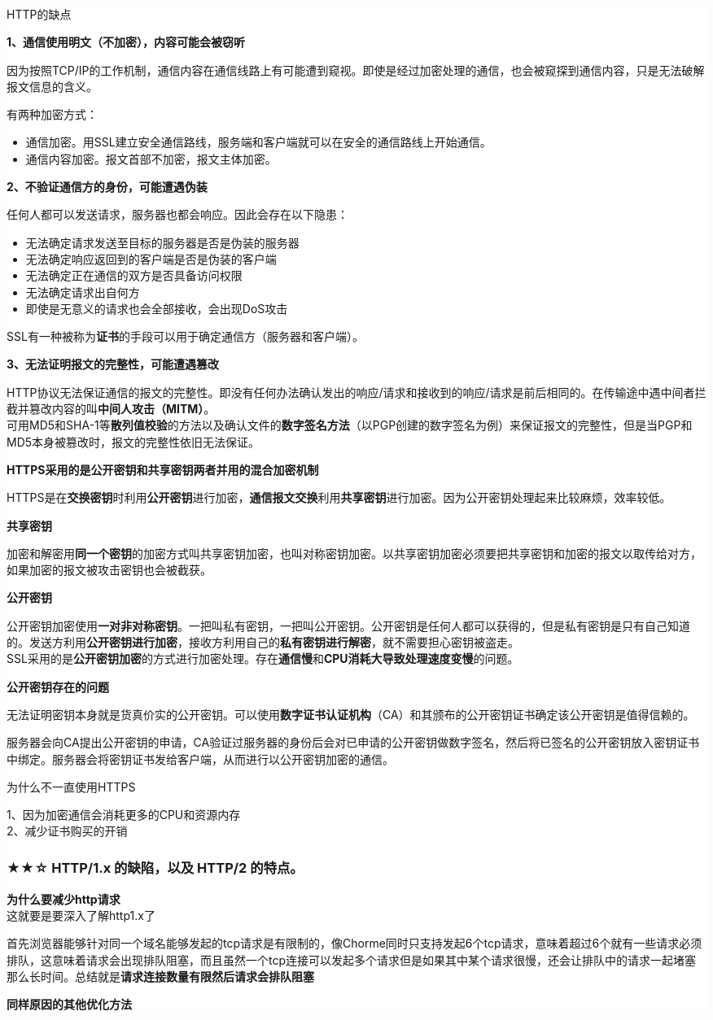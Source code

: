 HTTP的缺点

**1、通信使用明文（不加密），内容可能会被窃听**

因为按照TCP/IP的工作机制，通信内容在通信线路上有可能遭到窥视。即使是经过加密处理的通信，也会被窥探到通信内容，只是无法破解报文信息的含义。

有两种加密方式：

* 通信加密。用SSL建立安全通信路线，服务端和客户端就可以在安全的通信路线上开始通信。
* 通信内容加密。报文首部不加密，报文主体加密。

**2、不验证通信方的身份，可能遭遇伪装**

任何人都可以发送请求，服务器也都会响应。因此会存在以下隐患：

* 无法确定请求发送至目标的服务器是否是伪装的服务器
* 无法确定响应返回到的客户端是否是伪装的客户端
* 无法确定正在通信的双方是否具备访问权限
* 无法确定请求出自何方
* 即使是无意义的请求也会全部接收，会出现DoS攻击

SSL有一种被称为**证书**的手段可以用于确定通信方（服务器和客户端）。

**3、无法证明报文的完整性，可能遭遇篡改**

HTTP协议无法保证通信的报文的完整性。即没有任何办法确认发出的响应/请求和接收到的响应/请求是前后相同的。在传输途中遇中间者拦截并篡改内容的叫**中间人攻击（MITM）**。  
可用MD5和SHA-1等**散列值校验**的方法以及确认文件的**数字签名方法**（以PGP创建的数字签名为例）来保证报文的完整性，但是当PGP和MD5本身被篡改时，报文的完整性依旧无法保证。

**HTTPS采用的是公开密钥和共享密钥两者并用的混合加密机制**

HTTPS是在**交换密钥**时利用**公开密钥**进行加密，**通信报文交换**利用**共享密钥**进行加密。因为公开密钥处理起来比较麻烦，效率较低。

**共享密钥**

加密和解密用**同一个密钥**的加密方式叫共享密钥加密，也叫对称密钥加密。以共享密钥加密必须要把共享密钥和加密的报文以取传给对方，如果加密的报文被攻击密钥也会被截获。

**公开密钥**

公开密钥加密使用**一对非对称密钥**。一把叫私有密钥，一把叫公开密钥。公开密钥是任何人都可以获得的，但是私有密钥是只有自己知道的。发送方利用**公开密钥进行加密**，接收方利用自己的**私有密钥进行解密**，就不需要担心密钥被盗走。  
SSL采用的是**公开密钥加密**的方式进行加密处理。存在**通信慢**和**CPU消耗大导致处理速度变慢**的问题。

**公开密钥存在的问题**

无法证明密钥本身就是货真价实的公开密钥。可以使用**数字证书认证机构**（CA）和其颁布的公开密钥证书确定该公开密钥是值得信赖的。

服务器会向CA提出公开密钥的申请，CA验证过服务器的身份后会对已申请的公开密钥做数字签名，然后将已签名的公开密钥放入密钥证书中绑定。服务器会将密钥证书发给客户端，从而进行以公开密钥加密的通信。

为什么不一直使用HTTPS

1、因为加密通信会消耗更多的CPU和资源内存  
2、减少证书购买的开销

### ★★☆ HTTP/1.x 的缺陷，以及 HTTP/2 的特点。 

**为什么要减少http请求**  
 这就要是要深入了解http1.x了

首先浏览器能够针对同一个域名能够发起的tcp请求是有限制的，像Chorme同时只支持发起6个tcp请求，意味着超过6个就有一些请求必须排队，这意味着请求会出现排队阻塞，而且虽然一个tcp连接可以发起多个请求但是如果其中某个请求很慢，还会让排队中的请求一起堵塞那么长时间。总结就是**请求连接数量有限然后请求会排队阻塞**

**同样原因的其他优化方法**
